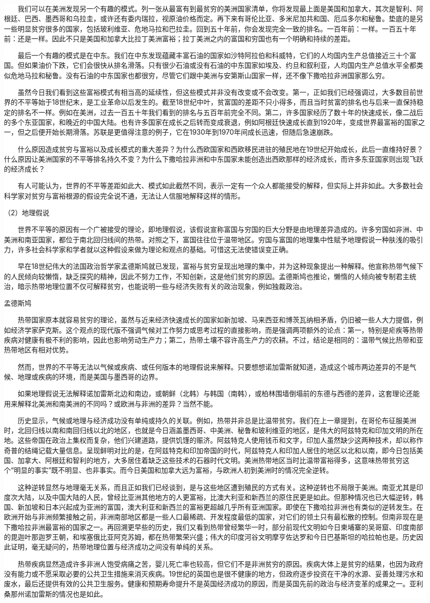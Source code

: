

　　我们可以在美洲发现另一个有趣的模式。列一张从最富有到最贫穷的美洲国家清单，你将发现最上面是美国和加拿大，其次是智利、阿根廷、巴西、墨西哥和乌拉圭，或许还有委内瑞拉，视原油价格而定。再下来有哥伦比亚、多米尼加共和国、厄瓜多尔和秘鲁。垫底的是另一些明显贫穷很多的国家，包括玻利维亚、危地马拉和巴拉圭。回到五十年前，你会发现完全一致的排名。一百年前：一样。一百五十年前：还是一样。因此不只是美国和加拿大比拉丁美洲富裕；拉丁美洲之内的富国和穷国也有一个明确和持续的差距。

　　最后一个有趣的模式是在中东。我们在中东发现蕴藏丰富石油的国家如沙特阿拉伯和科威特，它们的人均国内生产总值接近三十个富国。但如果油价下跌，它们会很快从排名滑落。只有很少石油或没有石油的中东国家如埃及、约旦和叙利亚，人均国内生产总值水平全都类似危地马拉和秘鲁。没有石油的中东国家也都很穷，尽管它们跟中美洲与安第斯山国家一样，还不像下撒哈拉非洲国家那么穷。

　　虽然今日我们看到这些富裕模式有相当高的延续性，但这些模式并非没有改变或不会改变。第一，正如我们已经强调过，大多数目前世界的不平等始于18世纪末，是工业革命以后发生的。截至18世纪中叶，贫富国的差距不只小得多，而且当时贫富的排名也与后来一直保持稳定的排名不一样。例如在美洲，过去一百五十年我们看到的排名与五百年前完全不同。第二，许多国家经历了数十年的快速成长，像二战后的多个东亚国家，和晚近的中国大陆。也有许多国家在成长之后转而变成衰退，例如阿根廷快速成长直到1920年，变成世界最富裕的国家之一，但之后便开始长期滑落。苏联是更值得注意的例子，它在1930年到1970年间成长迅速，但随后急速崩跌。

　　什么原因造成贫穷与富裕以及成长模式的重大差异？为什么西欧国家和西欧移民进驻的殖民地在19世纪开始成长，此后一直维持好景？什么原因让美洲国家的不平等排名持久不变？为什么下撒哈拉非洲和中东国家未能创造出西欧那样的经济成长，而许多东亚国家则出现飞跃的经济成长？

　　有人可能认为，世界的不平等差距如此大、模式如此截然不同，表示一定有一个众人都能接受的解释，但实际上并非如此。大多数社会科学家对贫穷与富裕根源的假设完全说不通，无法让人信服地解释这样的情形。





（2）地理假说

　　世界不平等的原因有一个广被接受的理论，即地理假说，该假说宣称富国与穷国的巨大分野是由地理差异造成的。许多穷国如非洲、中美洲和南亚国家，都位于南北回归线间的热带。对照之下，富国往往位于温带地区。穷国与富国的地理集中性赋予地理假说一种肤浅的吸引力，许多社会科学家和学者就以这种假设来做为理论和观点的基础。可惜这无法使错误变正确。

　　早在18世纪伟大的法国政治哲学家孟德斯鸠就已发现，富裕与贫穷呈现出地理的集中，并为这种现象提出一种解释。他宣称热带气候下的人民倾向较懒惰，缺乏探究的精神，因此不努力工作，不知创新，这是他们贫穷的原因。孟德斯鸠也推论，懒惰的人倾向被专制君主统治，暗示热带地理位置不仅可解释贫穷，也能说明一些与经济失败有关的政治现象，例如独裁政治。

孟德斯鸠

　　热带国家原本就容易贫穷的理论，虽然与近来经济快速成长的国家如新加坡、马来西亚和博茨瓦纳相矛盾，仍旧被一些人大力提倡，例如经济学家萨克斯。这个观点的现代版不强调气候对工作努力或思考过程的直接影响，而是强调两项额外的论点：第一，特别是疟疾等热带疾病对健康有极不利的影响，因此也影响劳动生产力；第二，热带土壤不容许高生产力的农耕。不过，结论是相同的：温带气候比热带和亚热带地区有相对优势。

　　然而，世界的不平等无法以气候或疾病、或任何版本的地理假说来解释。只要想想诺加雷斯就知道，造成这个城市两边差异的不是气候、地理或疾病的环境，而是美国与墨西哥的边界。

　　如果地理假说无法解释诺加雷斯北边和南边，或朝鲜（北韩）与韩国（南韩），或柏林围墙倒塌前的东德与西德的差异，这套理论还能用来解释北美洲和南美洲的不同吗？或欧洲与非洲的差异？当然不能。

　　历史显示，气候或地理与经济成功没有单纯或持久的关联。例如，热带并非总是比温带贫穷。我们在上一章提到，在哥伦布征服美洲时，北回归线以南和南回归线以北的地区，也就是今日涵盖墨西哥、中美洲、秘鲁和玻利维亚的地区，是伟大的阿兹特克和印加文明的所在地。这些帝国在政治上集权而复杂，他们兴建道路，提供饥馑的赈济。阿兹特克人使用钱币和文字，印加人虽然缺少这两种技术，却以称作奇普的结绳记载大量信息。呈现鲜明对比的是，在阿兹特克和印加帝国的时代，阿兹特克人和印加人居住的地区以北和以南，即今日包括美国、加拿大、阿根廷和智利的地方，大多居住着缺乏这些技术的石器时代文明。美洲热带地区当时比温带富裕得多，这意味热带贫穷这个“明显的事实”既不明显、也非事实。而今日美国和加拿大远为富裕，与欧洲人初到美洲时的情况完全逆转。

　　这种逆转显然与地理毫无关系，而且正如我们已经谈到，是与这些地区遭到殖民的方式有关。这种逆转也不局限于美洲。南亚尤其是印度次大陆，以及中国大陆的人民，曾经比亚洲其他地方的人更富裕，比澳大利亚和新西兰的原住民更是如此。但那种情况也已大幅逆转，韩国、新加坡和日本兴起成为亚洲的富国，澳大利亚和新西兰的富裕更超越几乎所有亚洲国家。即使在下撒哈拉非洲也有类似的逆转发生。在欧洲开始与非洲频繁接触之前，非洲南部地区都是一些人口最稀疏、开发程度最低的国家，对它们的领土只有最松散的控制。但南非现在是下撒哈拉非洲最富裕的国家之一。再回溯更早些的历史，我们又看到热带曾经繁华一时，部分前现代文明如今日柬埔寨的吴哥窟、印度南部的毘迦叶那迦罗王朝，和埃塞俄比亚阿克苏姆，都在热带繁荣兴盛；伟大的印度河谷文明摩亨佐达罗和今日巴基斯坦的哈拉帕也是。历史因此证明，毫无疑问的，热带地理位置与经济成功之间没有单纯的关系。

　　热带疾病显然造成许多非洲人饱受病痛之苦，婴儿死亡率也较高，但它们不是非洲贫穷的原因。疾病大体上是贫穷的结果，也因为政府没有能力或不愿采取必要的公共卫生措施来消灭疾病。19世纪的英国也是很不健康的地方，但政府逐步投资在干净的水源、妥善处理污水和废水，最后还提供有效的公共卫生服务。健康和预期寿命提升不是英国经济成功的原因，而是英国先前的政治与经济变革的成果之一。亚利桑那州诺加雷斯的情况也是如此。

